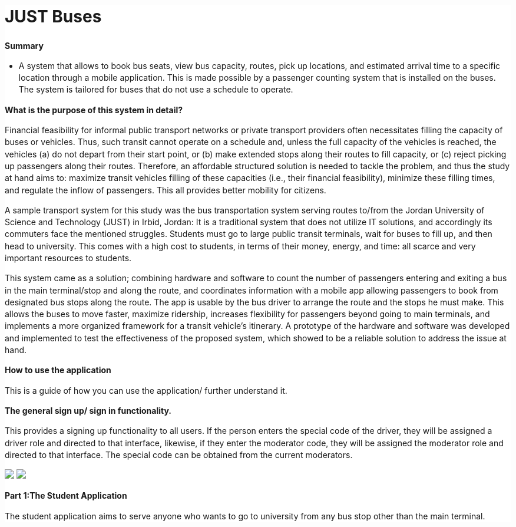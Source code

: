   # **JUST Buses**
  
**Summary**
- A system that allows to book bus seats, view bus capacity, routes, pick up locations, and estimated arrival time to a specific location through a mobile application. This is made possible by a passenger counting system that is installed on the buses. The system is tailored for buses that do not use a schedule to operate.

**What is the purpose of this system in detail?**

Financial feasibility for informal public transport networks or private transport providers often necessitates filling the capacity of buses or vehicles. Thus, such transit cannot operate on a schedule and, unless the full capacity of the vehicles is reached, the vehicles (a) do not depart from their start point, or (b) make extended stops along their routes to fill capacity, or (c) reject picking up passengers along their routes. Therefore, an affordable structured solution is needed to tackle the problem, and thus the study at hand aims to: maximize transit vehicles filling of these capacities (i.e., their financial feasibility), minimize these filling times, and regulate the inflow of passengers. This all provides better mobility for citizens.

A sample transport system for this study was the bus transportation system serving routes to/from the Jordan University of Science and Technology (JUST) in Irbid, Jordan: It is a traditional system that does not utilize IT solutions, and accordingly its commuters face the mentioned struggles. Students must go to large public transit terminals, wait for buses to fill up, and then head to university. This comes with a high cost to students, in terms of their money, energy, and time: all scarce and very important resources to students.
 
This system came as a solution; combining hardware and software to count the number of passengers entering and exiting a bus in the main terminal/stop and along the route, and coordinates information with a mobile app allowing passengers to book from designated bus stops along the route. The app is usable by the bus driver to arrange the route and the stops he must make. This allows the buses to move faster, maximize ridership, increases flexibility for passengers beyond going to main terminals, and implements a more organized framework for a transit vehicle’s itinerary. A prototype of the hardware and software was developed and implemented to test the effectiveness of the proposed system, which showed to be a reliable solution to address the issue at hand.

**How to use the application**

This is a guide of how you can use the application/ further understand it.

**The general sign up/ sign in functionality.**

This provides a signing up functionality to all users. If the person enters the special code of the driver, they will be assigned a driver role and directed to that interface, likewise, if they enter the moderator code, they will be assigned the moderator role and directed to that interface. The special code can be obtained from the current moderators.  

<p float="left">
<img src="https://user-images.githubusercontent.com/71269773/151247547-fcac4b32-51c1-4d7b-ac4f-7d2866115441.png" height="407"  >
<img src="https://user-images.githubusercontent.com/71269773/151247676-1df1dd64-a45a-4501-a112-a900abd6eeb7.png" height="407"  >
</p>

**Part 1:The Student Application**

The student application aims to serve anyone who wants to go to university from any bus stop other than the main terminal.
